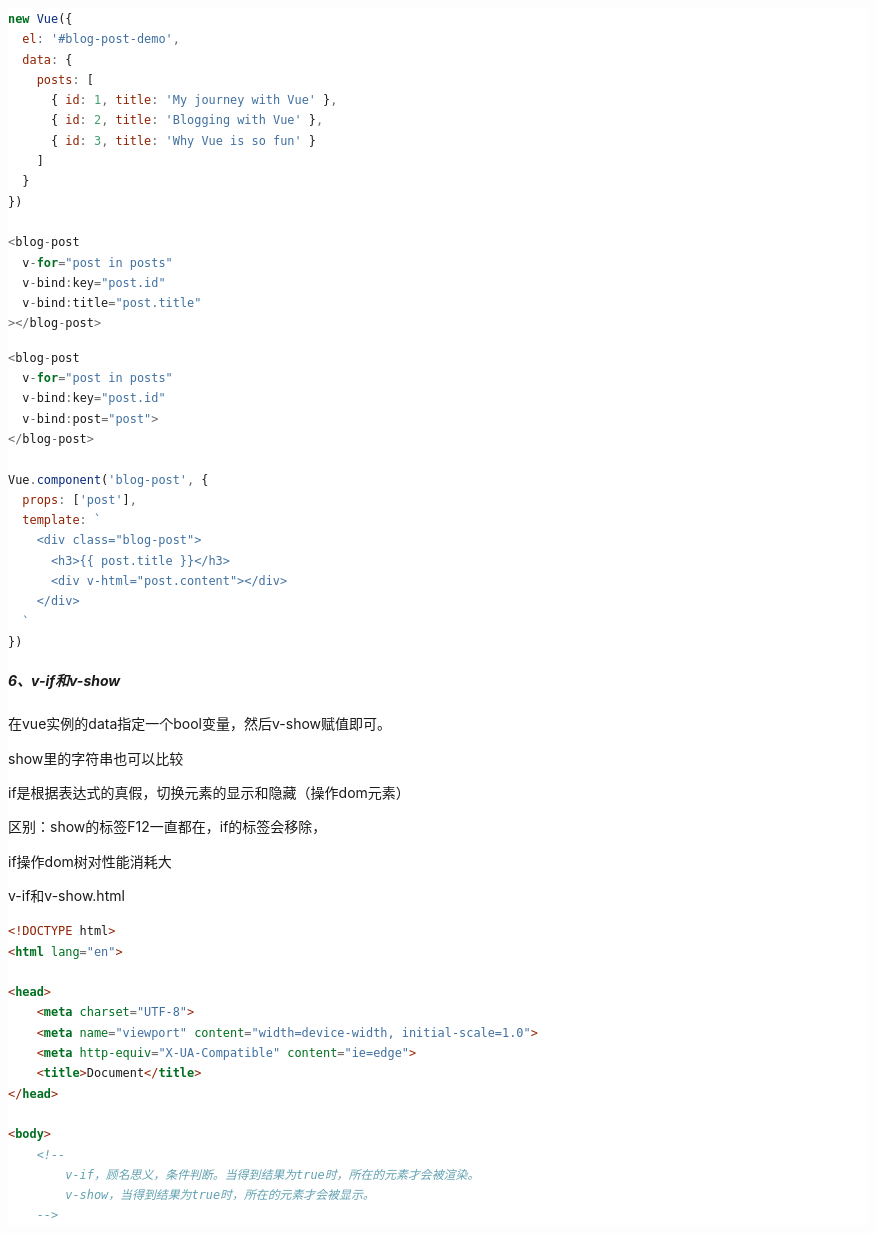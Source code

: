 

```js
new Vue({
  el: '#blog-post-demo',
  data: {
    posts: [
      { id: 1, title: 'My journey with Vue' },
      { id: 2, title: 'Blogging with Vue' },
      { id: 3, title: 'Why Vue is so fun' }
    ]
  }
})

<blog-post
  v-for="post in posts"
  v-bind:key="post.id"
  v-bind:title="post.title"
></blog-post>
```

```js
<blog-post
  v-for="post in posts"
  v-bind:key="post.id"
  v-bind:post="post">
</blog-post>

Vue.component('blog-post', {
  props: ['post'],
  template: `
    <div class="blog-post">
      <h3>{{ post.title }}</h3>
      <div v-html="post.content"></div>
    </div>
  `
})
```

##### 6、v-if和v-show

在vue实例的data指定一个bool变量，然后v-show赋值即可。

show里的字符串也可以比较

if是根据表达式的真假，切换元素的显示和隐藏（操作dom元素）

区别：show的标签F12一直都在，if的标签会移除，

if操作dom树对性能消耗大

v-if和v-show.html

```html
<!DOCTYPE html>
<html lang="en">

<head>
    <meta charset="UTF-8">
    <meta name="viewport" content="width=device-width, initial-scale=1.0">
    <meta http-equiv="X-UA-Compatible" content="ie=edge">
    <title>Document</title>
</head>

<body>
    <!-- 
        v-if，顾名思义，条件判断。当得到结果为true时，所在的元素才会被渲染。
        v-show，当得到结果为true时，所在的元素才会被显示。 
    -->
```